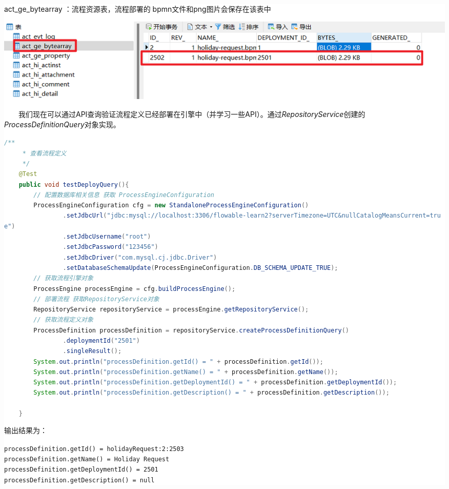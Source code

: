

act_ge_bytearray ：流程资源表，流程部署的 bpmn文件和png图片会保存在该表中

![image-20220316100648362](img\image-20220316100648362.png)





&emsp;&emsp;我们现在可以通过API查询验证流程定义已经部署在引擎中（并学习一些API）。通过*RepositoryService*创建的*ProcessDefinitionQuery*对象实现。

```java
/**
     * 查看流程定义
     */
    @Test
    public void testDeployQuery(){
        // 配置数据库相关信息 获取 ProcessEngineConfiguration
        ProcessEngineConfiguration cfg = new StandaloneProcessEngineConfiguration()
                .setJdbcUrl("jdbc:mysql://localhost:3306/flowable-learn2?serverTimezone=UTC&nullCatalogMeansCurrent=true")
                .setJdbcUsername("root")
                .setJdbcPassword("123456")
                .setJdbcDriver("com.mysql.cj.jdbc.Driver")
                .setDatabaseSchemaUpdate(ProcessEngineConfiguration.DB_SCHEMA_UPDATE_TRUE);
        // 获取流程引擎对象
        ProcessEngine processEngine = cfg.buildProcessEngine();
        // 部署流程 获取RepositoryService对象
        RepositoryService repositoryService = processEngine.getRepositoryService();
        // 获取流程定义对象
        ProcessDefinition processDefinition = repositoryService.createProcessDefinitionQuery()
                .deploymentId("2501")
                .singleResult();
        System.out.println("processDefinition.getId() = " + processDefinition.getId());
        System.out.println("processDefinition.getName() = " + processDefinition.getName());
        System.out.println("processDefinition.getDeploymentId() = " + processDefinition.getDeploymentId());
        System.out.println("processDefinition.getDescription() = " + processDefinition.getDescription());

    }
```

输出结果为：

```txt
processDefinition.getId() = holidayRequest:2:2503
processDefinition.getName() = Holiday Request
processDefinition.getDeploymentId() = 2501
processDefinition.getDescription() = null
```
